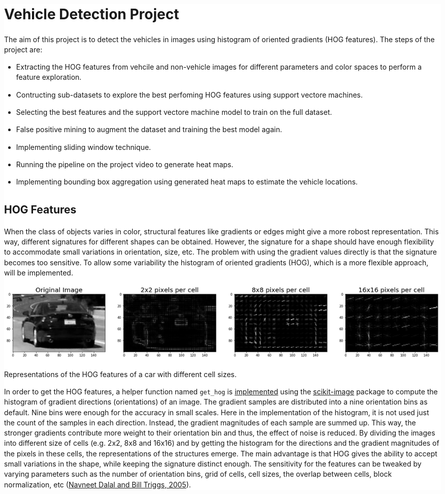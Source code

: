 # Vehicle Detection Project

The aim of this project is to detect the vehicles in images using histogram of oriented gradients (HOG features). The steps of the project are:

* Extracting the HOG features from vehcile and non-vehicle images for different parameters and color spaces to perform a feature exploration.

* Contructing sub-datasets to explore the best perfoming HOG features using support vectore machines.

* Selecting the best features and the support vectore machine model to train on the full dataset.

* False positive mining to augment the dataset and training the best model again.

* Implementing sliding window technique.

* Running the pipeline on the project video to generate heat maps.

* Implementing bounding box aggregation using generated heat maps to estimate the vehicle locations.


## HOG Features

When the class of objects varies in color, structural features like gradients or edges might give a more robost representation. This way, different signatures for different shapes can be obtained. However, the signature for a shape should have enough flexibility to accommodate small variations in orientation, size, etc. The problem with using the gradient values directly is that the signature becomes too sensitive. To allow some variability the histogram of oriented gradients (HOG), which is a more flexible approach, will be implemented.

![hog images for different cell sizes](./images/car-hog-npixels.png)

Representations of the HOG features of a car with different cell sizes.  

In order to get the HOG features, a helper function named `get_hog` is [implemented](./feature-extraction.ipynb) using the [scikit-image](http://scikit-image.org/) package to compute the histogram of gradient directions (orientations) of an image. The gradient samples are distributed into a nine orientation bins as default. Nine bins were enough for the accuracy in small scales. Here in the implementation of the histogram, it is not used just the count of the samples in each direction. Instead, the gradient magnitudes of each sample are summed up. This way, the stronger gradients contribute more weight to their orientation bin and thus, the effect of noise is reduced. By dividing the images into different size of cells (e.g. 2x2, 8x8 and 16x16) and by getting the histogram for the directions and the gradient magnitudes of the pixels in these cells, the representations of the structures emerge. The main advantage is that HOG gives the ability to accept small variations in the shape, while keeping the signature distinct enough. The sensitivity for the features can be tweaked by varying parameters such as the number of orientation bins, grid of cells, cell sizes, the overlap between cells, block normalization, etc ([Navneet Dalal and Bill Triggs, 2005](http://ieeexplore.ieee.org/document/1467360/)).
